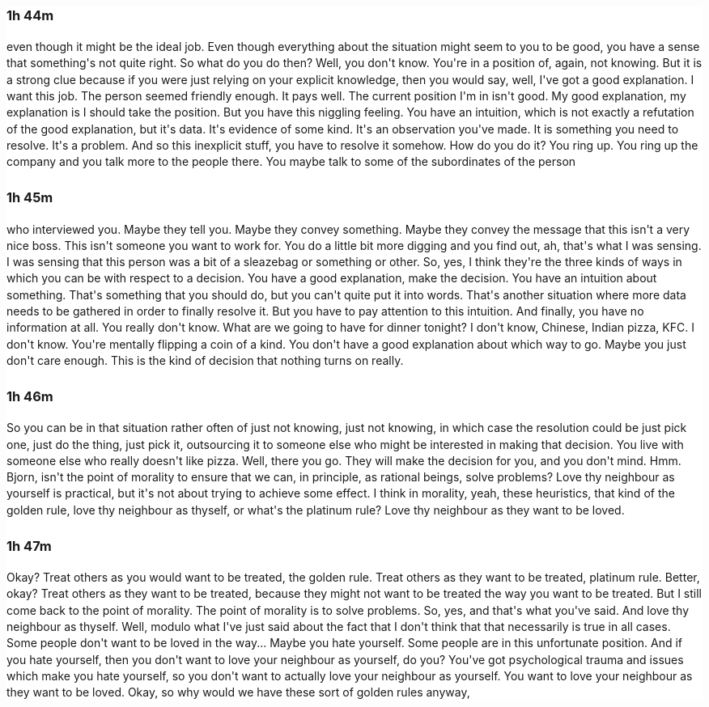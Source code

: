 ### 1h 44m

even though it might be the ideal job. Even though everything about the situation might seem to you to be good, you have a sense that something's not quite right. So what do you do then? Well, you don't know. You're in a position of, again, not knowing. But it is a strong clue because if you were just relying on your explicit knowledge, then you would say, well, I've got a good explanation. I want this job. The person seemed friendly enough. It pays well. The current position I'm in isn't good. My good explanation, my explanation is I should take the position. But you have this niggling feeling. You have an intuition, which is not exactly a refutation of the good explanation, but it's data. It's evidence of some kind. It's an observation you've made. It is something you need to resolve. It's a problem. And so this inexplicit stuff, you have to resolve it somehow. How do you do it? You ring up. You ring up the company and you talk more to the people there. You maybe talk to some of the subordinates of the person

### 1h 45m

who interviewed you. Maybe they tell you. Maybe they convey something. Maybe they convey the message that this isn't a very nice boss. This isn't someone you want to work for. You do a little bit more digging and you find out, ah, that's what I was sensing. I was sensing that this person was a bit of a sleazebag or something or other. So, yes, I think they're the three kinds of ways in which you can be with respect to a decision. You have a good explanation, make the decision. You have an intuition about something. That's something that you should do, but you can't quite put it into words. That's another situation where more data needs to be gathered in order to finally resolve it. But you have to pay attention to this intuition. And finally, you have no information at all. You really don't know. What are we going to have for dinner tonight? I don't know, Chinese, Indian pizza, KFC. I don't know. You're mentally flipping a coin of a kind. You don't have a good explanation about which way to go. Maybe you just don't care enough. This is the kind of decision that nothing turns on really.

### 1h 46m

So you can be in that situation rather often of just not knowing, just not knowing, in which case the resolution could be just pick one, just do the thing, just pick it, outsourcing it to someone else who might be interested in making that decision. You live with someone else who really doesn't like pizza. Well, there you go. They will make the decision for you, and you don't mind. Hmm. Bjorn, isn't the point of morality to ensure that we can, in principle, as rational beings, solve problems? Love thy neighbour as yourself is practical, but it's not about trying to achieve some effect. I think in morality, yeah, these heuristics, that kind of the golden rule, love thy neighbour as thyself, or what's the platinum rule? Love thy neighbour as they want to be loved.

### 1h 47m

Okay? Treat others as you would want to be treated, the golden rule. Treat others as they want to be treated, platinum rule. Better, okay? Treat others as they want to be treated, because they might not want to be treated the way you want to be treated. But I still come back to the point of morality. The point of morality is to solve problems. So, yes, and that's what you've said. And love thy neighbour as thyself. Well, modulo what I've just said about the fact that I don't think that that necessarily is true in all cases. Some people don't want to be loved in the way... Maybe you hate yourself. Some people are in this unfortunate position. And if you hate yourself, then you don't want to love your neighbour as yourself, do you? You've got psychological trauma and issues which make you hate yourself, so you don't want to actually love your neighbour as yourself. You want to love your neighbour as they want to be loved. Okay, so why would we have these sort of golden rules anyway,
